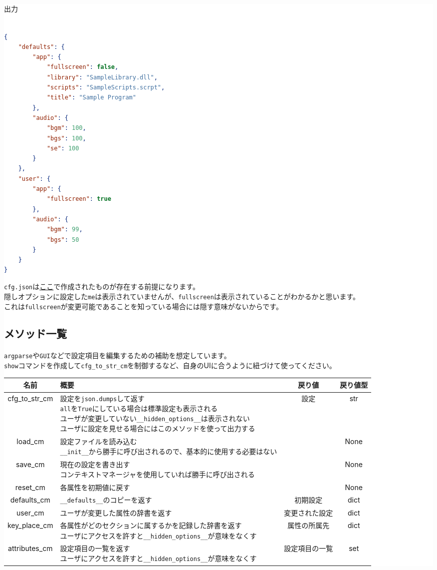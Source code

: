 出力

```json

{
    "defaults": {
        "app": {
            "fullscreen": false,
            "library": "SampleLibrary.dll",
            "scripts": "SampleScripts.scrpt",
            "title": "Sample Program"
        },
        "audio": {
            "bgm": 100,
            "bgs": 100,
            "se": 100
        }
    },
    "user": {
        "app": {
            "fullscreen": true
        },
        "audio": {
            "bgm": 99,
            "bgs": 50
        }
    }
}
```

`cfg.json`は[ここ](#読み込み-設定ファイル管理クラス)で作成されたものが存在する前提になります。  
隠しオプションに設定した`me`は表示されていませんが、`fullscreen`は表示されていることがわかるかと思います。  
これは`fullscreen`が変更可能であることを知っている場合には隠す意味がないからです。


## メソッド一覧

`argparse`や`GUI`などで設定項目を編集するための補助を想定しています。  
`show`コマンドを作成して`cfg_to_str_cm`を制御するなど、自身のUIに合うように紐づけて使ってください。

名前|概要|戻り値|戻り値型
:--:|:--|:--:|:--:
cfg_to_str_cm|設定を`json.dumps`して返す<br>`all`を`True`にしている場合は標準設定も表示される<br>ユーザが変更していない`__hidden_options__`は表示されない<br>ユーザに設定を見せる場合にはこのメソッドを使って出力する|設定|str
load_cm|設定ファイルを読み込む<br>`__init__`から勝手に呼び出されるので、基本的に使用する必要はない||None
save_cm|現在の設定を書き出す<br>コンテキストマネージャを使用していれば勝手に呼び出される||None
reset_cm|各属性を初期値に戻す||None
defaults_cm|`__defaults__`のコピーを返す|初期設定|dict
user_cm|ユーザが変更した属性の辞書を返す|変更された設定|dict
key_place_cm|各属性がどのセクションに属するかを記録した辞書を返す<br>ユーザにアクセスを許すと`__hidden_options__`が意味をなくす|属性の所属先|dict
attributes_cm|設定項目の一覧を返す<br>ユーザにアクセスを許すと`__hidden_options__`が意味をなくす|設定項目の一覧|set


